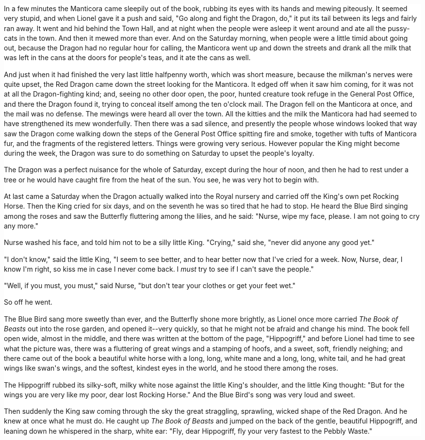 In a few minutes the Manticora came sleepily out of the book, rubbing its eyes with its hands and mewing piteously. It seemed very stupid, and when Lionel gave it a push and said, "Go along and fight the Dragon, do," it put its tail between its legs and fairly ran away. It went and hid behind the Town Hall, and at night when the people were asleep it went around and ate all the pussy-cats in the town. And then it mewed more than ever. And on the Saturday morning, when people were a little timid about going out, because the Dragon had no regular hour for calling, the Manticora went up and down the streets and drank all the milk that was left in the cans at the doors for people's teas, and it ate the cans as well.

And just when it had finished the very last little halfpenny worth, which was short measure, because the milkman's nerves were quite upset, the Red Dragon came down the street looking for the Manticora. It edged off when it saw him coming, for it was not at all the Dragon-fighting kind; and, seeing no other door open, the poor, hunted creature took refuge in the General Post Office, and there the Dragon found it, trying to conceal itself among the ten o'clock mail. The Dragon fell on the Manticora at once, and the mail was no defense. The mewings were heard all over the town. All the kitties and the milk the Manticora had had seemed to have strengthened its mew wonderfully. Then there was a sad silence, and presently the people whose windows looked that way saw the Dragon come walking down the steps of the General Post Office spitting fire and smoke, together with tufts of Manticora fur, and the fragments of the registered letters. Things were growing very serious. However popular the King might become during the week, the Dragon was sure to do something on Saturday to upset the people's loyalty.

The Dragon was a perfect nuisance for the whole of Saturday, except during the hour of noon, and then he had to rest under a tree or he would have caught fire from the heat of the sun. You see, he was very hot to begin with.

At last came a Saturday when the Dragon actually walked into the Royal nursery and carried off the King's own pet Rocking Horse. Then the King cried for six days, and on the seventh he was so tired that he had to stop. He heard the Blue Bird singing among the roses and saw the Butterfly fluttering among the lilies, and he said: "Nurse, wipe my face, please. I am not going to cry any more."

Nurse washed his face, and told him not to be a silly little King. "Crying," said she, "never did anyone any good yet."

"I don't know," said the little King, "I seem to see better, and to hear better now that I've cried for a week. Now, Nurse, dear, I know I'm right, so kiss me in case I never come back. I _must_ try to see if I can't save the people."

"Well, if you must, you must," said Nurse, "but don't tear your clothes or get your feet wet."

So off he went.

The Blue Bird sang more sweetly than ever, and the Butterfly shone more brightly, as Lionel once more carried _The Book of Beasts_ out into the rose garden, and opened it--very quickly, so that he might not be afraid and change his mind. The book fell open wide, almost in the middle, and there was written at the bottom of the page, "Hippogriff," and before Lionel had time to see what the picture was, there was a fluttering of great wings and a stamping of hoofs, and a sweet, soft, friendly neighing; and there came out of the book a beautiful white horse with a long, long, white mane and a long, long, white tail, and he had great wings like swan's wings, and the softest, kindest eyes in the world, and he stood there among the roses.

The Hippogriff rubbed its silky-soft, milky white nose against the little King's shoulder, and the little King thought: "But for the wings you are very like my poor, dear lost Rocking Horse." And the Blue Bird's song was very loud and sweet.

Then suddenly the King saw coming through the sky the great straggling, sprawling, wicked shape of the Red Dragon. And he knew at once what he must do. He caught up _The Book of Beasts_ and jumped on the back of the gentle, beautiful Hippogriff, and leaning down he whispered in the sharp, white ear: "Fly, dear Hippogriff, fly your very fastest to the Pebbly Waste."
